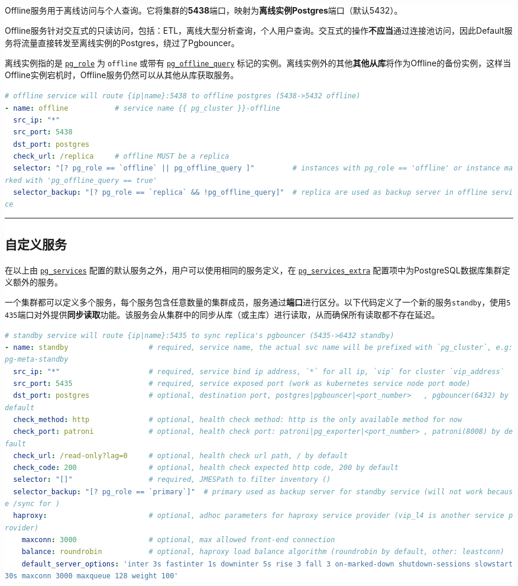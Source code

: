 Offline服务用于离线访问与个人查询。它将集群的**5438**端口，映射为**离线实例Postgres**端口（默认5432）。

Offline服务针对交互式的只读访问，包括：ETL，离线大型分析查询，个人用户查询。交互式的操作**不应当**通过连接池访问，因此Default服务将流量直接转发至离线实例的Postgres，绕过了Pgbouncer。

离线实例指的是 [`pg_role`](v-pgsql.md#pg_role) 为 `offline` 或带有 [`pg_offline_query`](v-pgsql.md#pg_offline_query) 标记的实例。离线实例外的其他**其他从库**将作为Offline的备份实例，这样当Offline实例宕机时，Offline服务仍然可以从其他从库获取服务。

```yaml
# offline service will route {ip|name}:5438 to offline postgres (5438->5432 offline)
- name: offline           # service name {{ pg_cluster }}-offline
  src_ip: "*"
  src_port: 5438
  dst_port: postgres
  check_url: /replica     # offline MUST be a replica
  selector: "[? pg_role == `offline` || pg_offline_query ]"         # instances with pg_role == 'offline' or instance marked with 'pg_offline_query == true'
  selector_backup: "[? pg_role == `replica` && !pg_offline_query]"  # replica are used as backup server in offline service
```




---------------

## 自定义服务

在以上由 [`pg_services`](v-pgsql.md#pg_services) 配置的默认服务之外，用户可以使用相同的服务定义，在 [`pg_services_extra`](v-pgsql.md#pg_services_extra) 配置项中为PostgreSQL数据库集群定义额外的服务。

一个集群都可以定义多个服务，每个服务包含任意数量的集群成员，服务通过**端口**进行区分。以下代码定义了一个新的服务`standby`，使用`5435`端口对外提供**同步读取**功能。该服务会从集群中的同步从库（或主库）进行读取，从而确保所有读取都不存在延迟。

```yaml
# standby service will route {ip|name}:5435 to sync replica's pgbouncer (5435->6432 standby)
- name: standby                   # required, service name, the actual svc name will be prefixed with `pg_cluster`, e.g: pg-meta-standby
  src_ip: "*"                     # required, service bind ip address, `*` for all ip, `vip` for cluster `vip_address`
  src_port: 5435                  # required, service exposed port (work as kubernetes service node port mode)
  dst_port: postgres              # optional, destination port, postgres|pgbouncer|<port_number>   , pgbouncer(6432) by default
  check_method: http              # optional, health check method: http is the only available method for now
  check_port: patroni             # optional, health check port: patroni|pg_exporter|<port_number> , patroni(8008) by default
  check_url: /read-only?lag=0     # optional, health check url path, / by default
  check_code: 200                 # optional, health check expected http code, 200 by default
  selector: "[]"                  # required, JMESPath to filter inventory ()
  selector_backup: "[? pg_role == `primary`]"  # primary used as backup server for standby service (will not work because /sync for )
  haproxy:                        # optional, adhoc parameters for haproxy service provider (vip_l4 is another service provider)
    maxconn: 3000                 # optional, max allowed front-end connection
    balance: roundrobin           # optional, haproxy load balance algorithm (roundrobin by default, other: leastconn)
    default_server_options: 'inter 3s fastinter 1s downinter 5s rise 3 fall 3 on-marked-down shutdown-sessions slowstart 30s maxconn 3000 maxqueue 128 weight 100'


```

